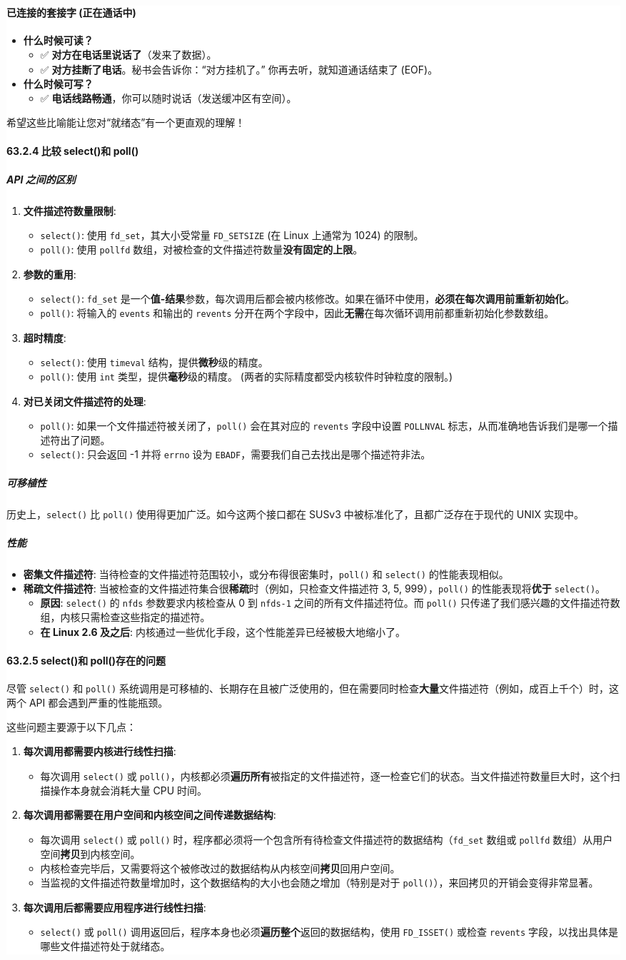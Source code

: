 #### **已连接的套接字 (正在通话中)**

* **什么时候可读？**
    * ✅ **对方在电话里说话了**（发来了数据）。
    * ✅ **对方挂断了电话**。秘书会告诉你：“对方挂机了。” 你再去听，就知道通话结束了 (EOF)。
* **什么时候可写？**
    * ✅ **电话线路畅通**，你可以随时说话（发送缓冲区有空间）。

希望这些比喻能让您对“就绪态”有一个更直观的理解！


#### **63.2.4 比较 select()和 poll()**

##### **API 之间的区别**
1.  **文件描述符数量限制**:
    * `select()`: 使用 `fd_set`，其大小受常量 `FD_SETSIZE` (在 Linux 上通常为 1024) 的限制。
    * `poll()`: 使用 `pollfd` 数组，对被检查的文件描述符数量**没有固定的上限**。

2.  **参数的重用**:
    * `select()`: `fd_set` 是一个**值-结果**参数，每次调用后都会被内核修改。如果在循环中使用，**必须在每次调用前重新初始化**。
    * `poll()`: 将输入的 `events` 和输出的 `revents` 分开在两个字段中，因此**无需**在每次循环调用前都重新初始化参数数组。

3.  **超时精度**:
    * `select()`: 使用 `timeval` 结构，提供**微秒**级的精度。
    * `poll()`: 使用 `int` 类型，提供**毫秒**级的精度。
    (两者的实际精度都受内核软件时钟粒度的限制。)

4.  **对已关闭文件描述符的处理**:
    * `poll()`: 如果一个文件描述符被关闭了，`poll()` 会在其对应的 `revents` 字段中设置 `POLLNVAL` 标志，从而准确地告诉我们是哪一个描述符出了问题。
    * `select()`: 只会返回 -1 并将 `errno` 设为 `EBADF`，需要我们自己去找出是哪个描述符非法。

##### **可移植性**
历史上，`select()` 比 `poll()` 使用得更加广泛。如今这两个接口都在 SUSv3 中被标准化了，且都广泛存在于现代的 UNIX 实现中。

##### **性能**
* **密集文件描述符**: 当待检查的文件描述符范围较小，或分布得很密集时，`poll()` 和 `select()` 的性能表现相似。
* **稀疏文件描述符**: 当被检查的文件描述符集合很**稀疏**时（例如，只检查文件描述符 3, 5, 999），`poll()` 的性能表现将**优于** `select()`。
    * **原因**: `select()` 的 `nfds` 参数要求内核检查从 0 到 `nfds-1` 之间的所有文件描述符位。而 `poll()` 只传递了我们感兴趣的文件描述符数组，内核只需检查这些指定的描述符。
    * **在 Linux 2.6 及之后**: 内核通过一些优化手段，这个性能差异已经被极大地缩小了。


#### **63.2.5 select()和 poll()存在的问题**

尽管 `select()` 和 `poll()` 系统调用是可移植的、长期存在且被广泛使用的，但在需要同时检查**大量**文件描述符（例如，成百上千个）时，这两个 API 都会遇到严重的性能瓶颈。

这些问题主要源于以下几点：

1.  **每次调用都需要内核进行线性扫描**:
    * 每次调用 `select()` 或 `poll()`，内核都必须**遍历所有**被指定的文件描述符，逐一检查它们的状态。当文件描述符数量巨大时，这个扫描操作本身就会消耗大量 CPU 时间。

2.  **每次调用都需要在用户空间和内核空间之间传递数据结构**:
    * 每次调用 `select()` 或 `poll()` 时，程序都必须将一个包含所有待检查文件描述符的数据结构（`fd_set` 数组或 `pollfd` 数组）从用户空间**拷贝**到内核空间。
    * 内核检查完毕后，又需要将这个被修改过的数据结构从内核空间**拷贝**回用户空间。
    * 当监视的文件描述符数量增加时，这个数据结构的大小也会随之增加（特别是对于 `poll()`），来回拷贝的开销会变得非常显著。

3.  **每次调用后都需要应用程序进行线性扫描**:
    * `select()` 或 `poll()` 调用返回后，程序本身也必须**遍历整个**返回的数据结构，使用 `FD_ISSET()` 或检查 `revents` 字段，以找出具体是哪些文件描述符处于就绪态。
